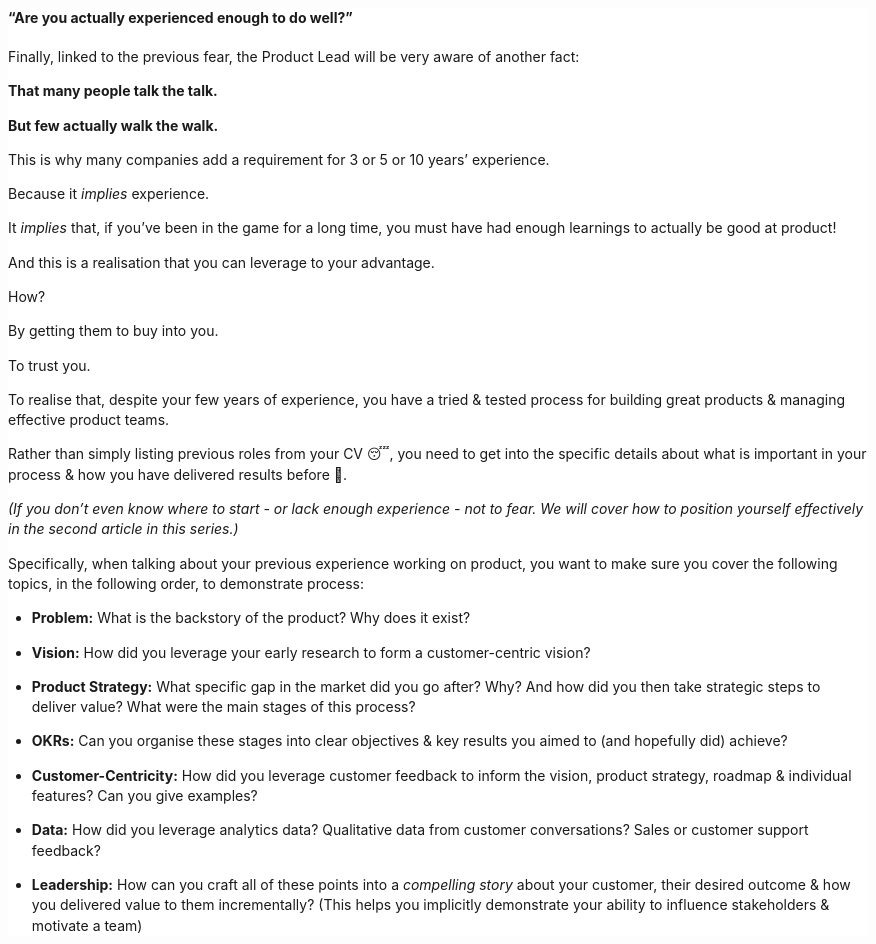 #### “Are you actually experienced enough to do well?”

Finally, linked to the previous fear, the Product Lead will be very aware of another fact:

**That many people talk the talk.**

**But few actually walk the walk.**

This is why many companies add a requirement for 3 or 5 or 10 years’ experience.

Because it _implies_ experience.

It _implies_ that, if you’ve been in the game for a long time, you must have had enough learnings to actually be good at product!

And this is a realisation that you can leverage to your advantage.

How?

By getting them to buy into you.

To trust you.

To realise that, despite your few years of experience, you have a tried & tested process for building great products & managing effective product teams.

Rather than simply listing previous roles from your CV 😴, you need to get into the specific details about what is important in your process & how you have delivered results before 🤩.

_(If you don’t even know where to start - or lack enough experience - not to fear. We will cover how to position yourself effectively in the second article in this series.)_

Specifically, when talking about your previous experience working on product, you want to make sure you cover the following topics, in the following order, to demonstrate process:

* **Problem:** What is the backstory of the product? Why does it exist?

* **Vision:** How did you leverage your early research to form a customer-centric vision?

* **Product Strategy:** What specific gap in the market did you go after? Why? And how did you then take strategic steps to deliver value? What were the main stages of this process?

* **OKRs:** Can you organise these stages into clear objectives & key results you aimed to (and hopefully did) achieve?

* **Customer-Centricity:** How did you leverage customer feedback to inform the vision, product strategy, roadmap & individual features? Can you give examples?

* **Data:** How did you leverage analytics data? Qualitative data from customer conversations? Sales or customer support feedback?

* **Leadership:** How can you craft all of these points into a _compelling story_ about your customer, their desired outcome & how you delivered value to them incrementally? (This helps you implicitly demonstrate your ability to influence stakeholders & motivate a team)

